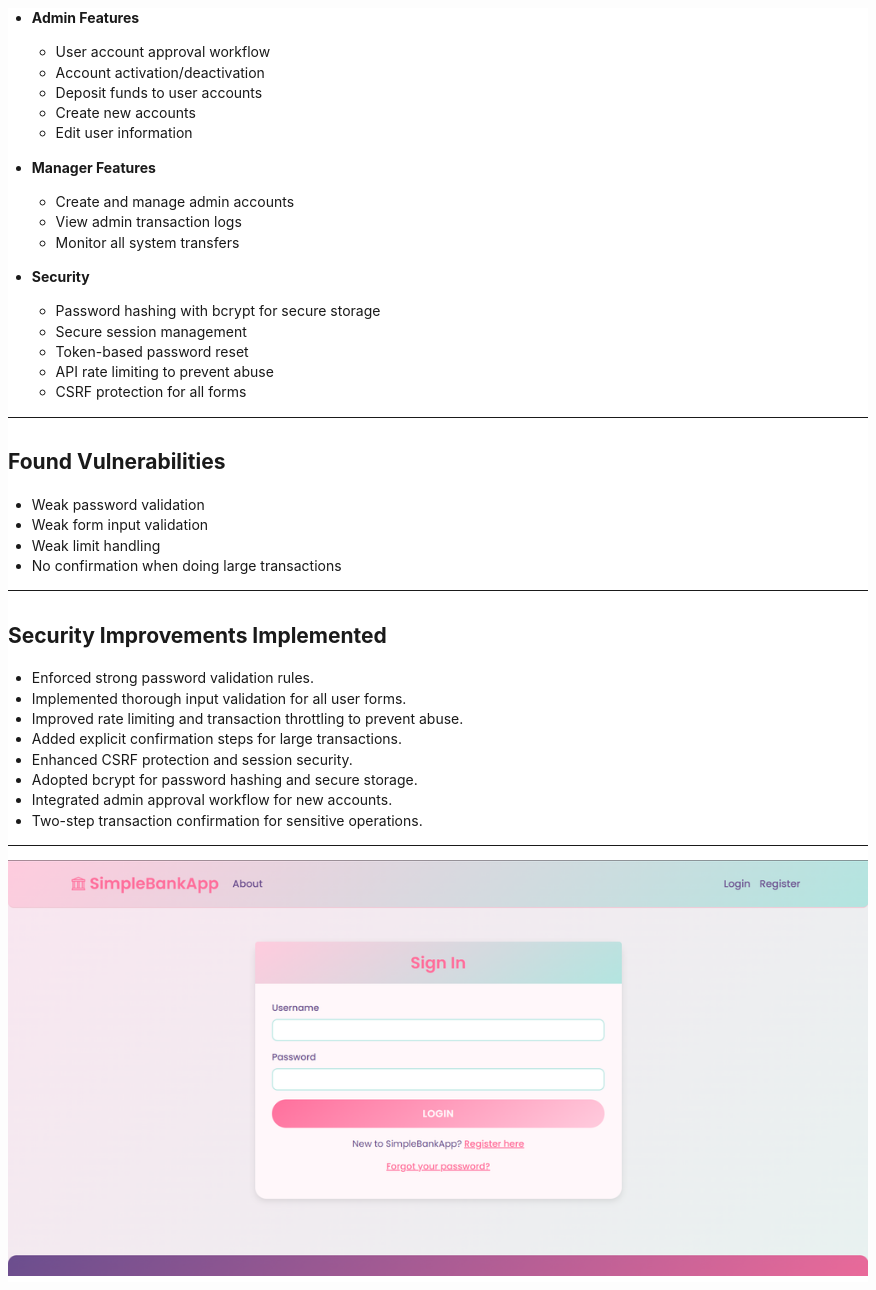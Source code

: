 - **Admin Features**
  - User account approval workflow
  - Account activation/deactivation
  - Deposit funds to user accounts
  - Create new accounts
  - Edit user information

- **Manager Features**
  - Create and manage admin accounts
  - View admin transaction logs
  - Monitor all system transfers

- **Security**
  - Password hashing with bcrypt for secure storage
  - Secure session management
  - Token-based password reset
  - API rate limiting to prevent abuse
  - CSRF protection for all forms

---

## Found Vulnerabilities
- Weak password validation
- Weak form input validation
- Weak limit handling
- No confirmation when doing large transactions

---

## Security Improvements Implemented
- Enforced strong password validation rules.
- Implemented thorough input validation for all user forms.
- Improved rate limiting and transaction throttling to prevent abuse.
- Added explicit confirmation steps for large transactions.
- Enhanced CSRF protection and session security.
- Adopted bcrypt for password hashing and secure storage.
- Integrated admin approval workflow for new accounts.
- Two-step transaction confirmation for sensitive operations.



---
![Home](https://github.com/yahyie/simple-banking-app-v2/blob/main/Screenshots/Home.png?raw=true)